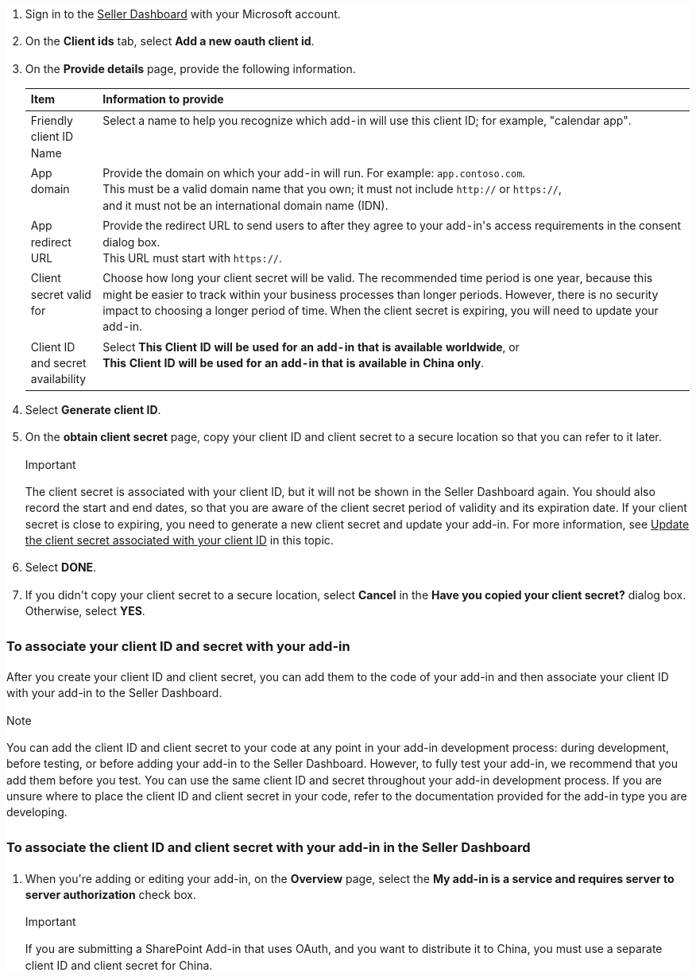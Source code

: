 1. Sign in to the [Seller Dashboard](http://go.microsoft.com/fwlink/?LinkId=248605) with your Microsoft account.

2. On the **Client ids** tab, select **Add a new oauth client id**.

3. On the **Provide details** page, provide the following information.   

    |**Item**|**Information to provide**|
    |:-----|:-----|
    |Friendly client ID Name|Select a name to help you recognize which add-in will use this client ID; for example, "calendar app".|
    |App domain|Provide the domain on which your add-in will run. For example: `app.contoso.com`.<br/>This must be a valid domain name that you own; it must not include `http://` or `https://`,<br/>and it must not be an international domain name (IDN).|
    |App redirect URL|Provide the redirect URL to send users to after they agree to your add-in's access requirements in the consent dialog box.<br/>This URL must start with `https://`.|
    |Client secret valid for|Choose how long your client secret will be valid. The recommended time period is one year, because this might be easier to track within your business processes than longer periods. However, there is no security impact to choosing a longer period of time. When the client secret is expiring, you will need to update your add-in.|
    |Client ID and secret availability|Select **This Client ID will be used for an add-in that is available worldwide**, or<br/>**This Client ID will be used for an add-in that is available in China only**.|

4. Select **Generate client ID**.  
 
5. On the **obtain client secret** page, copy your client ID and client secret to a secure location so that you can refer to it later.
    
    > [!IMPORTANT]
    > The client secret is associated with your client ID, but it will not be shown in the Seller Dashboard again. You should also record the start and end dates, so that you are aware of the client secret period of validity and its expiration date. If your client secret is close to expiring, you need to generate a new client secret and update your add-in. For more information, see [Update the client secret associated with your client ID](#bk_update) in this topic.

6. Select **DONE**.

7. If you didn't copy your client secret to a secure location, select **Cancel** in the **Have you copied your client secret?** dialog box. Otherwise, select **YES**.

<a name="bk_associate"> </a>
### To associate your client ID and secret with your add-in

After you create your client ID and client secret, you can add them to the code of your add-in and then associate your client ID with your add-in to the Seller Dashboard.

> [!NOTE]
> You can add the client ID and client secret to your code at any point in your add-in development process: during development, before testing, or before adding your add-in to the Seller Dashboard. However, to fully test your add-in, we recommend that you add them before you test. You can use the same client ID and secret throughout your add-in development process. If you are unsure where to place the client ID and client secret in your code, refer to the documentation provided for the add-in type you are developing.

### To associate the client ID and client secret with your add-in in the Seller Dashboard

1. When you're adding or editing your add-in, on the **Overview** page, select the **My add-in is a service and requires server to server authorization** check box.
    
   > [!IMPORTANT]
   >  If you are submitting a SharePoint Add-in that uses OAuth, and you want to distribute it to China, you must use a separate client ID and client secret for China.
